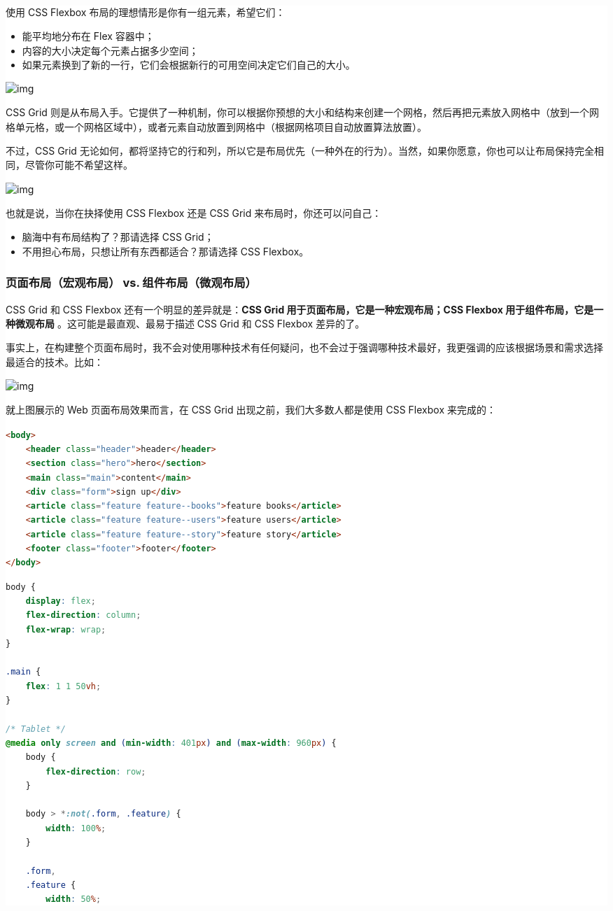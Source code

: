 使用 CSS Flexbox 布局的理想情形是你有一组元素，希望它们：

- 能平均地分布在 Flex 容器中；
- 内容的大小决定每个元素占据多少空间；
- 如果元素换到了新的一行，它们会根据新行的可用空间决定它们自己的大小。

![img](https://p3-juejin.byteimg.com/tos-cn-i-k3u1fbpfcp/791460baba704307a47270a1d50bb42c~tplv-k3u1fbpfcp-zoom-1.image)

CSS Grid 则是从布局入手。它提供了一种机制，你可以根据你预想的大小和结构来创建一个网格，然后再把元素放入网格中（放到一个网格单元格，或一个网格区域中），或者元素自动放置到网格中（根据网格项目自动放置算法放置）。

不过，CSS Grid 无论如何，都将坚持它的行和列，所以它是布局优先（一种外在的行为）。当然，如果你愿意，你也可以让布局保持完全相同，尽管你可能不希望这样。

![img](https://p3-juejin.byteimg.com/tos-cn-i-k3u1fbpfcp/7bfb9fb1d1e14a4a975422dfa1839010~tplv-k3u1fbpfcp-zoom-1.image)

也就是说，当你在抉择使用 CSS Flexbox 还是 CSS Grid 来布局时，你还可以问自己：

- 脑海中有布局结构了？那请选择 CSS Grid；
- 不用担心布局，只想让所有东西都适合？那请选择 CSS Flexbox。

### 页面布局（宏观布局） vs. 组件布局（微观布局）

CSS Grid 和 CSS Flexbox 还有一个明显的差异就是：**CSS Grid 用于页面布局，它是一种宏观布局；CSS Flexbox 用于组件布局，它是一种微观布局** 。这可能是最直观、最易于描述 CSS Grid 和 CSS Flexbox 差异的了。

事实上，在构建整个页面布局时，我不会对使用哪种技术有任何疑问，也不会过于强调哪种技术最好，我更强调的应该根据场景和需求选择最适合的技术。比如：

![img](https://p3-juejin.byteimg.com/tos-cn-i-k3u1fbpfcp/32ca061278174015997d8bf7b51e67f1~tplv-k3u1fbpfcp-zoom-1.image)

就上图展示的 Web 页面布局效果而言，在 CSS Grid 出现之前，我们大多数人都是使用 CSS Flexbox 来完成的：

```HTML
<body>
    <header class="header">header</header>
    <section class="hero">hero</section>
    <main class="main">content</main>
    <div class="form">sign up</div>
    <article class="feature feature--books">feature books</article>
    <article class="feature feature--users">feature users</article>
    <article class="feature feature--story">feature story</article>
    <footer class="footer">footer</footer>
</body>
```

```CSS
body {
    display: flex;
    flex-direction: column;
    flex-wrap: wrap;
}

.main {
    flex: 1 1 50vh;
}

/* Tablet */
@media only screen and (min-width: 401px) and (max-width: 960px) {
    body {
        flex-direction: row;
    }

    body > *:not(.form, .feature) {
        width: 100%;
    }

    .form,
    .feature {
        width: 50%;
```